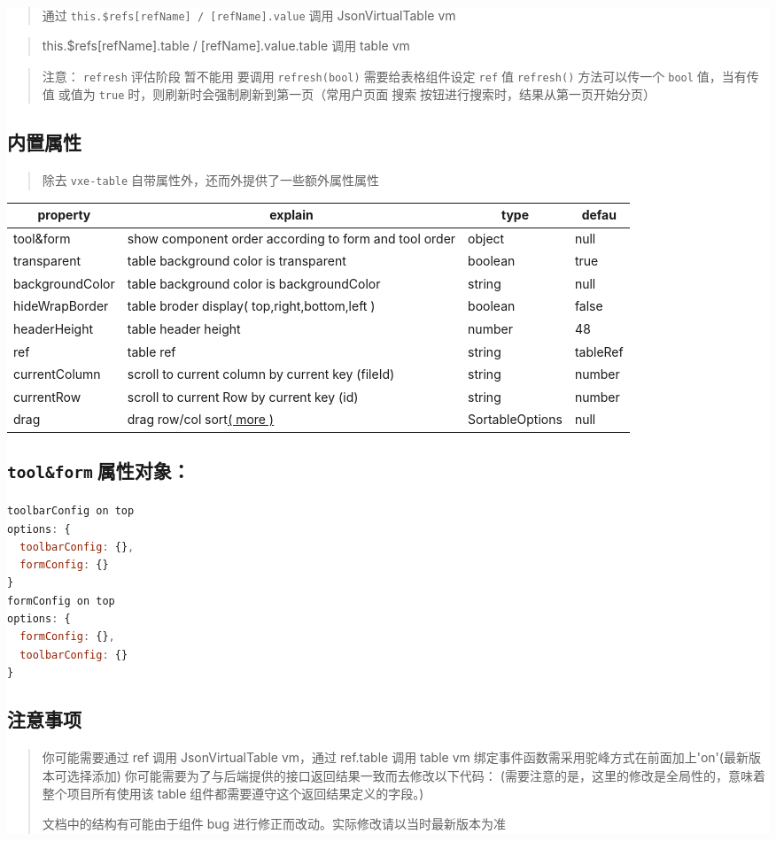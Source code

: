 >  通过 `this.$refs[refName] / [refName].value` 调用 JsonVirtualTable vm

> this.$refs[refName].table / [refName].value.table  调用 table vm

> 注意：
> `refresh` 评估阶段 暂不能用
> 要调用 `refresh(bool)` 需要给表格组件设定 `ref` 值
> `refresh()` 方法可以传一个 `bool` 值，当有传值 或值为 `true` 时，则刷新时会强制刷新到第一页（常用户页面 搜索 按钮进行搜索时，结果从第一页开始分页）

## 内置属性

> 除去 `vxe-table` 自带属性外，还而外提供了一些额外属性属性

| property | explain | type | defau |
| -------- | ------- | ---- | ------- |
| tool&form | show component order according to form and tool order | object | null |
| transparent | table background color is transparent | boolean | true |
| backgroundColor | table background color is backgroundColor | string | null |
| hideWrapBorder | table broder display( top,right,bottom,left ) | boolean | false |
| headerHeight | table header height | number | 48   |
| ref  | table ref | string | tableRef |
| currentColumn | scroll to current column by current key (fileId) | string | number |
| currentRow | scroll to current Row by current key (id) | string | number |
| drag | drag row/col sort[( more )](http://www.sortablejs.com/options.html) | SortableOptions | null |

## `tool&form` 属性对象：

```javascript
toolbarConfig on top
options: {
  toolbarConfig: {},
  formConfig: {}
}
formConfig on top
options: {
  formConfig: {},
  toolbarConfig: {}
}
```

## 注意事项

> 你可能需要通过 ref 调用 JsonVirtualTable vm，通过 ref.table 调用 table vm
> 绑定事件函数需采用驼峰方式在前面加上'on'(最新版本可选择添加)
> 你可能需要为了与后端提供的接口返回结果一致而去修改以下代码：
> (需要注意的是，这里的修改是全局性的，意味着整个项目所有使用该 table 组件都需要遵守这个返回结果定义的字段。)
>
> 文档中的结构有可能由于组件 bug 进行修正而改动。实际修改请以当时最新版本为准
